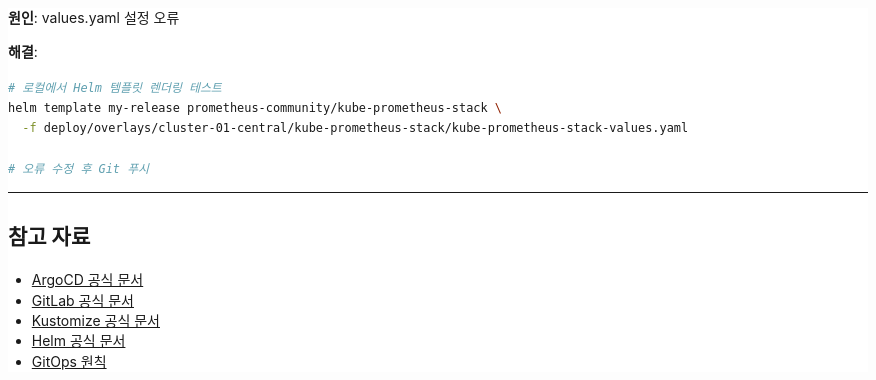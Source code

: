 **원인**: values.yaml 설정 오류

**해결**:
```bash
# 로컬에서 Helm 템플릿 렌더링 테스트
helm template my-release prometheus-community/kube-prometheus-stack \
  -f deploy/overlays/cluster-01-central/kube-prometheus-stack/kube-prometheus-stack-values.yaml

# 오류 수정 후 Git 푸시
```

---

## 참고 자료

- [ArgoCD 공식 문서](https://argo-cd.readthedocs.io/)
- [GitLab 공식 문서](https://docs.gitlab.com/)
- [Kustomize 공식 문서](https://kustomize.io/)
- [Helm 공식 문서](https://helm.sh/docs/)
- [GitOps 원칙](https://www.weave.works/technologies/gitops/)
